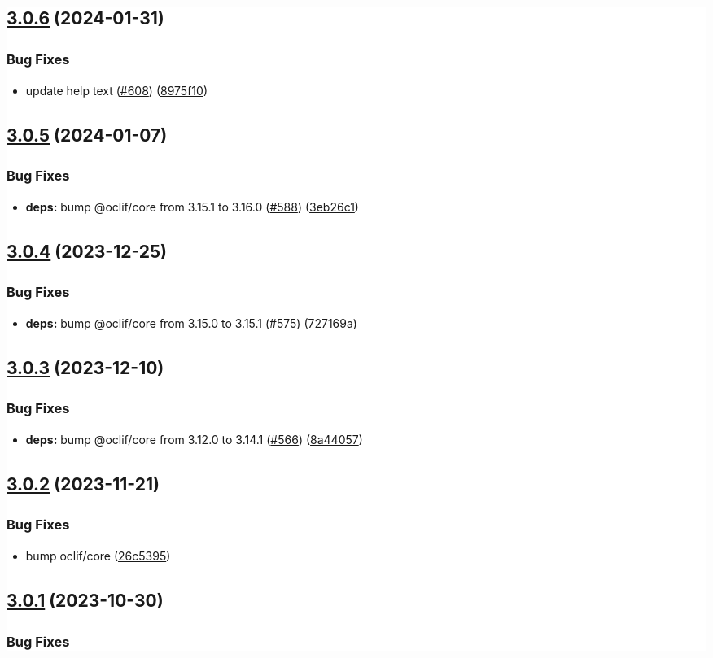 ## [3.0.6](https://github.com/oclif/plugin-autocomplete/compare/3.0.5...3.0.6) (2024-01-31)

### Bug Fixes

- update help text ([#608](https://github.com/oclif/plugin-autocomplete/issues/608)) ([8975f10](https://github.com/oclif/plugin-autocomplete/commit/8975f102079f71eb888d4f3ccfe3a1e2a0df3d40))

## [3.0.5](https://github.com/oclif/plugin-autocomplete/compare/3.0.4...3.0.5) (2024-01-07)

### Bug Fixes

- **deps:** bump @oclif/core from 3.15.1 to 3.16.0 ([#588](https://github.com/oclif/plugin-autocomplete/issues/588)) ([3eb26c1](https://github.com/oclif/plugin-autocomplete/commit/3eb26c19160a112b2e0b7fce4870878ef653a509))

## [3.0.4](https://github.com/oclif/plugin-autocomplete/compare/3.0.3...3.0.4) (2023-12-25)

### Bug Fixes

- **deps:** bump @oclif/core from 3.15.0 to 3.15.1 ([#575](https://github.com/oclif/plugin-autocomplete/issues/575)) ([727169a](https://github.com/oclif/plugin-autocomplete/commit/727169ac08d593b0296a9f9954efca47cf3ef750))

## [3.0.3](https://github.com/oclif/plugin-autocomplete/compare/3.0.2...3.0.3) (2023-12-10)

### Bug Fixes

- **deps:** bump @oclif/core from 3.12.0 to 3.14.1 ([#566](https://github.com/oclif/plugin-autocomplete/issues/566)) ([8a44057](https://github.com/oclif/plugin-autocomplete/commit/8a4405769bee1e0977787de5638d09eda005fd2e))

## [3.0.2](https://github.com/oclif/plugin-autocomplete/compare/3.0.1...3.0.2) (2023-11-21)

### Bug Fixes

- bump oclif/core ([26c5395](https://github.com/oclif/plugin-autocomplete/commit/26c5395ae02df25f45c7eeb45a3c60b3aee46ae3))

## [3.0.1](https://github.com/oclif/plugin-autocomplete/compare/2.3.11-dev.1...3.0.1) (2023-10-30)

### Bug Fixes
